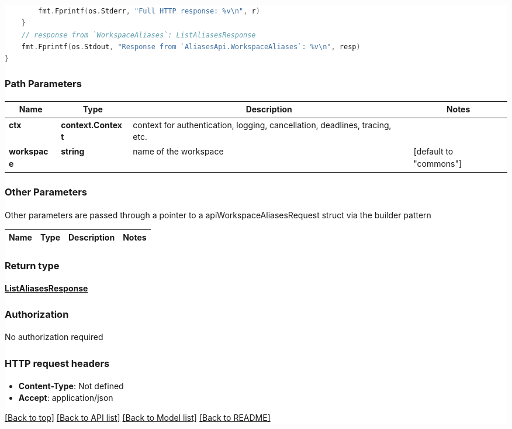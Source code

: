 ```go
        fmt.Fprintf(os.Stderr, "Full HTTP response: %v\n", r)
    }
    // response from `WorkspaceAliases`: ListAliasesResponse
    fmt.Fprintf(os.Stdout, "Response from `AliasesApi.WorkspaceAliases`: %v\n", resp)
}
```

### Path Parameters


Name | Type | Description  | Notes
------------- | ------------- | ------------- | -------------
**ctx** | **context.Context** | context for authentication, logging, cancellation, deadlines, tracing, etc.
**workspace** | **string** | name of the workspace | [default to &quot;commons&quot;]

### Other Parameters

Other parameters are passed through a pointer to a apiWorkspaceAliasesRequest struct via the builder pattern


Name | Type | Description  | Notes
------------- | ------------- | ------------- | -------------


### Return type

[**ListAliasesResponse**](ListAliasesResponse.md)

### Authorization

No authorization required

### HTTP request headers

- **Content-Type**: Not defined
- **Accept**: application/json

[[Back to top]](#) [[Back to API list]](../README.md#documentation-for-api-endpoints)
[[Back to Model list]](../README.md#documentation-for-models)
[[Back to README]](../README.md)

